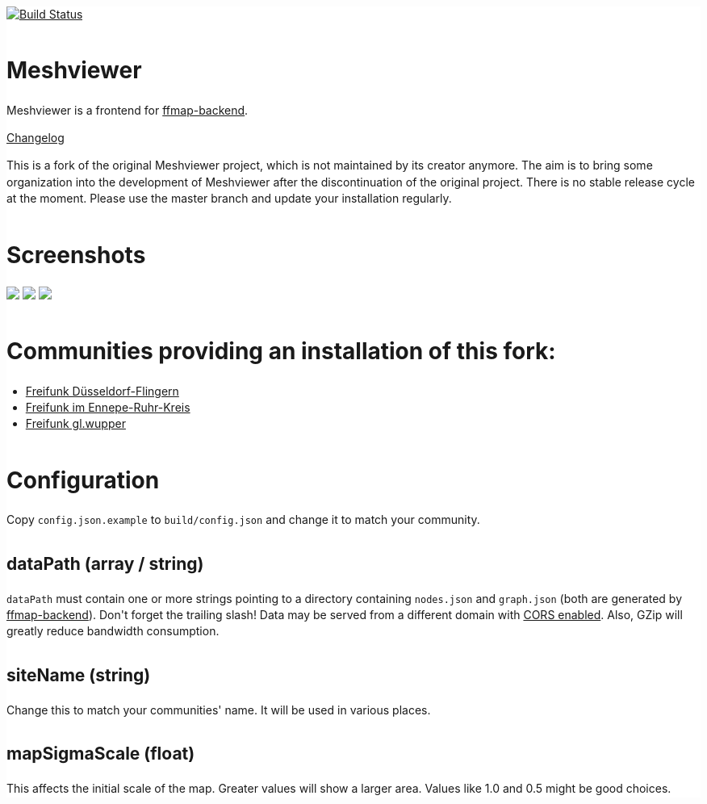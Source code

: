 [![Build Status](https://travis-ci.org/plumpudding/meshviewer.svg?branch=master)](https://travis-ci.org/plumpudding/meshviewer)

# Meshviewer

Meshviewer is a frontend for
[ffmap-backend](https://github.com/ffnord/ffmap-backend).

[Changelog](CHANGELOG.md)

This is a fork of the original Meshviewer project, which is not maintained by its creator anymore. The aim is to bring some organization into the development of Meshviewer after the discontinuation of the original project. 
There is no stable release cycle at the moment. Please use the master branch and update your installation regularly. 

# Screenshots

![](doc/mapview.png)
![](doc/graphview.png)
![](doc/graphview2.png)

# Communities providing an installation of this fork:

- [Freifunk Düsseldorf-Flingern](http://map.ffdus.de/)
- [Freifunk im Ennepe-Ruhr-Kreis](http://map.en.freifunk.ruhr/v4/)
- [Freifunk gl.wupper](http://map.gl.wupper.ffrl.de/v4/)

# Configuration

Copy `config.json.example` to `build/config.json` and change it to match your community.

## dataPath (array / string)

`dataPath` must contain one or more strings pointing to a directory containing
`nodes.json` and `graph.json` (both are generated by
[ffmap-backend](https://github.com/ffnord/ffmap-backend)). Don't forget the
trailing slash! Data may be served from a different domain with [CORS enabled].
Also, GZip will greatly reduce bandwidth consumption.

## siteName (string)

Change this to match your communities' name. It will be used in various places.

## mapSigmaScale (float)

This affects the initial scale of the map. Greater values will show a larger
area. Values like 1.0 and 0.5 might be good choices.


[CORS enabled]: http://enable-cors.org/server.html